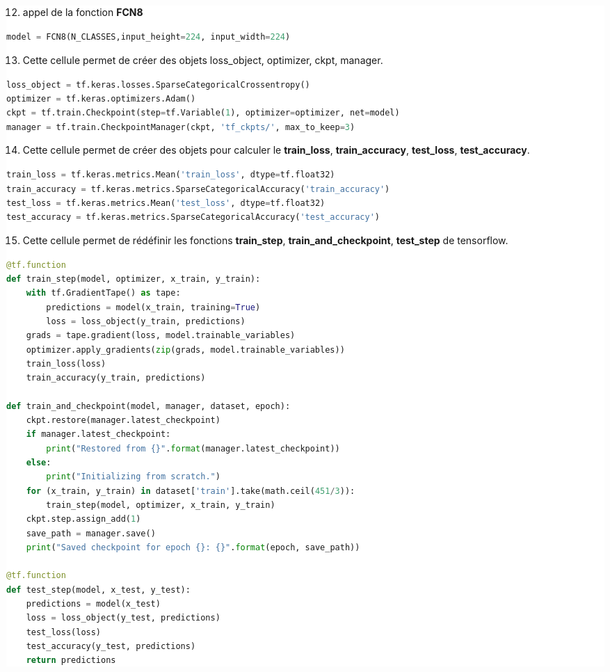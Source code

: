 12. appel de la fonction **FCN8**
``` py
model = FCN8(N_CLASSES,input_height=224, input_width=224)
```

13. Cette cellule permet de créer des objets loss_object, optimizer, ckpt, manager. 
``` py
loss_object = tf.keras.losses.SparseCategoricalCrossentropy()
optimizer = tf.keras.optimizers.Adam()
ckpt = tf.train.Checkpoint(step=tf.Variable(1), optimizer=optimizer, net=model)
manager = tf.train.CheckpointManager(ckpt, 'tf_ckpts/', max_to_keep=3)
```

14.  Cette cellule permet de créer des objets  pour calculer le **train_loss**, **train_accuracy**, **test_loss**, **test_accuracy**. 
``` py
train_loss = tf.keras.metrics.Mean('train_loss', dtype=tf.float32)
train_accuracy = tf.keras.metrics.SparseCategoricalAccuracy('train_accuracy')
test_loss = tf.keras.metrics.Mean('test_loss', dtype=tf.float32)
test_accuracy = tf.keras.metrics.SparseCategoricalAccuracy('test_accuracy')
```

15.  Cette cellule permet de rédéfinir les fonctions **train_step**, **train_and_checkpoint**, **test_step** de tensorflow.
``` py
@tf.function
def train_step(model, optimizer, x_train, y_train):
    with tf.GradientTape() as tape:
        predictions = model(x_train, training=True)
        loss = loss_object(y_train, predictions)
    grads = tape.gradient(loss, model.trainable_variables)
    optimizer.apply_gradients(zip(grads, model.trainable_variables))
    train_loss(loss)
    train_accuracy(y_train, predictions)
    
def train_and_checkpoint(model, manager, dataset, epoch):
    ckpt.restore(manager.latest_checkpoint)
    if manager.latest_checkpoint:
        print("Restored from {}".format(manager.latest_checkpoint))
    else:
        print("Initializing from scratch.")
    for (x_train, y_train) in dataset['train'].take(math.ceil(451/3)): 
        train_step(model, optimizer, x_train, y_train)
    ckpt.step.assign_add(1)
    save_path = manager.save()
    print("Saved checkpoint for epoch {}: {}".format(epoch, save_path))
    
@tf.function
def test_step(model, x_test, y_test):
    predictions = model(x_test)
    loss = loss_object(y_test, predictions)
    test_loss(loss)
    test_accuracy(y_test, predictions)
    return predictions
```
